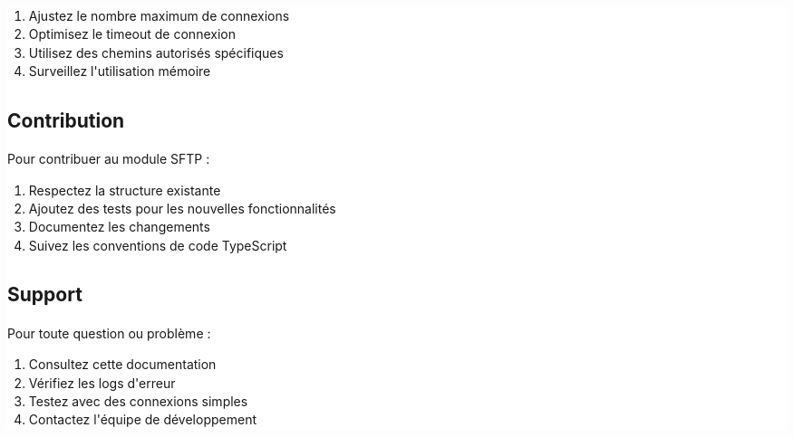 1. Ajustez le nombre maximum de connexions
2. Optimisez le timeout de connexion
3. Utilisez des chemins autorisés spécifiques
4. Surveillez l'utilisation mémoire

## Contribution

Pour contribuer au module SFTP :

1. Respectez la structure existante
2. Ajoutez des tests pour les nouvelles fonctionnalités
3. Documentez les changements
4. Suivez les conventions de code TypeScript

## Support

Pour toute question ou problème :

1. Consultez cette documentation
2. Vérifiez les logs d'erreur
3. Testez avec des connexions simples
4. Contactez l'équipe de développement
